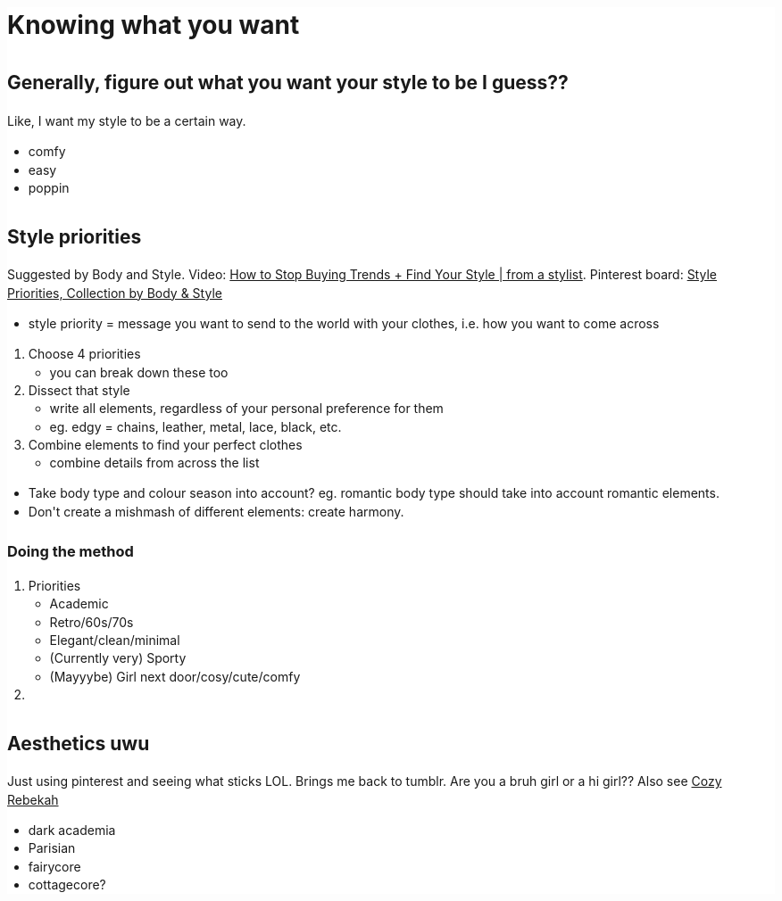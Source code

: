 # Knowing what you want

## Generally, figure out what you want your style to be I guess??

Like, I want my style to be a certain way.

- comfy
- easy
- poppin

## Style priorities

Suggested by Body and Style. Video: [How to Stop Buying Trends + Find Your Style | from a stylist](https://www.youtube.com/watch?v=gzmPZU1VojA). Pinterest board: [Style Priorities, Collection by Body & Style](https://www.pinterest.co.uk/ejbodyandstyle/style-priorities/)

- style priority = message you want to send to the world with your clothes, i.e. how you want to come across

1. Choose 4 priorities
    - you can break down these too
2. Dissect that style
    - write all elements, regardless of your personal preference for them
    - eg. edgy = chains, leather, metal, lace, black, etc.
3. Combine elements to find your perfect clothes 
    - combine details from across the list

- Take body type and colour season into account? eg. romantic body type should take into account romantic elements. 
- Don't create a mishmash of different elements: create harmony.

### Doing the method

1. Priorities
    - Academic
    - Retro/60s/70s
    - Elegant/clean/minimal
    - (Currently very) Sporty
    - (Mayyybe) Girl next door/cosy/cute/comfy
2. 

## Aesthetics uwu

Just using pinterest and seeing what sticks LOL. Brings me back to tumblr. Are you a bruh girl or a hi girl?? Also see [Cozy Rebekah](https://cozyrebekah.com/)

- dark academia
- Parisian
- fairycore
- cottagecore?
